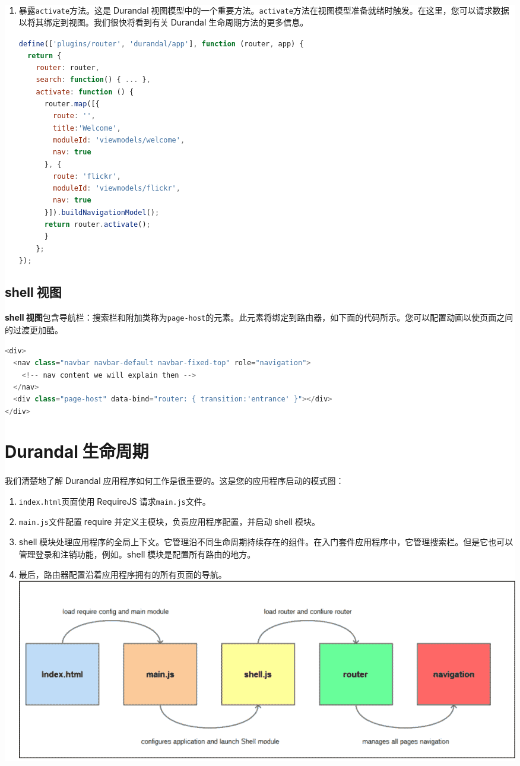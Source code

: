 1.  暴露`activate`方法。这是 Durandal 视图模型中的一个重要方法。`activate`方法在视图模型准备就绪时触发。在这里，您可以请求数据以将其绑定到视图。我们很快将看到有关 Durandal 生命周期方法的更多信息。

    ```js
    define(['plugins/router', 'durandal/app'], function (router, app) {
      return {
        router: router,
        search: function() { ... },
        activate: function () {
          router.map([{ 
            route: '', 
            title:'Welcome', 
            moduleId: 'viewmodels/welcome', 
            nav: true 
          }, {
            route: 'flickr', 
            moduleId: 'viewmodels/flickr', 
            nav: true 
          }]).buildNavigationModel();   
          return router.activate();
          }
        };
    });
    ```

## shell 视图

**shell 视图**包含导航栏：搜索栏和附加类称为`page-host`的元素。此元素将绑定到路由器，如下面的代码所示。您可以配置动画以使页面之间的过渡更加酷。

```js
<div>
  <nav class="navbar navbar-default navbar-fixed-top" role="navigation">
    <!-- nav content we will explain then -->
  </nav>
  <div class="page-host" data-bind="router: { transition:'entrance' }"></div>
</div>
```

# Durandal 生命周期

我们清楚地了解 Durandal 应用程序如何工作是很重要的。这是您的应用程序启动的模式图：

1.  `index.html`页面使用 RequireJS 请求`main.js`文件。

1.  `main.js`文件配置 require 并定义主模块，负责应用程序配置，并启动 shell 模块。

1.  shell 模块处理应用程序的全局上下文。它管理沿不同生命周期持续存在的组件。在入门套件应用程序中，它管理搜索栏。但是它也可以管理登录和注销功能，例如。shell 模块是配置所有路由的地方。

1.  最后，路由器配置沿着应用程序拥有的所有页面的导航。![Durandal 生命周期](img/7074OS_07_04.jpg)
